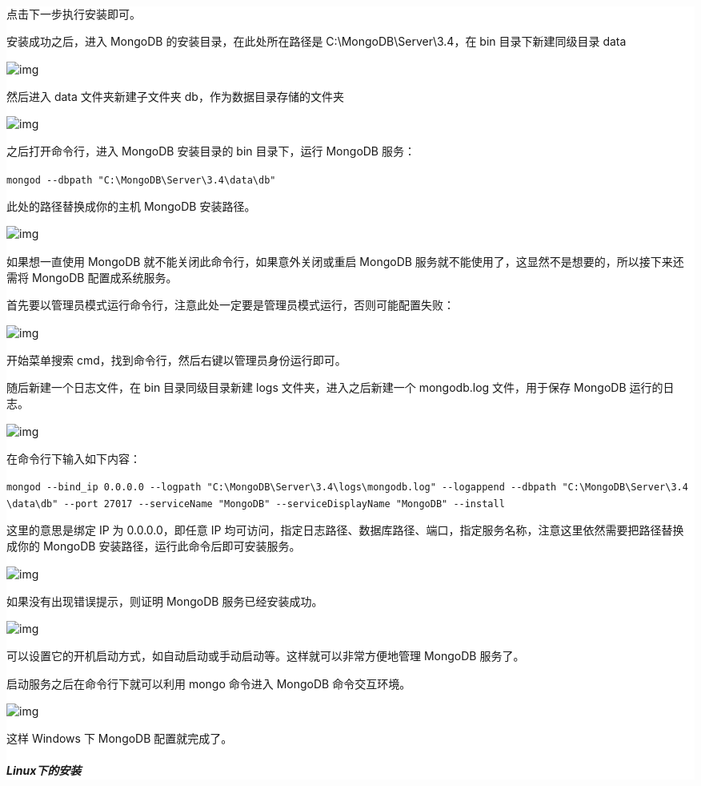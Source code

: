 点击下一步执行安装即可。

安装成功之后，进入 MongoDB 的安装目录，在此处所在路径是 C:\MongoDB\Server\3.4，在 bin 目录下新建同级目录 data

![img](https://cdn.jsdelivr.net/gh/TheFoxFairy/notebook-picgo@master/img/20200925222728.jpg)

然后进入 data 文件夹新建子文件夹 db，作为数据目录存储的文件夹

![img](https://cdn.jsdelivr.net/gh/TheFoxFairy/notebook-picgo@master/img/20200925222729.jpg)

之后打开命令行，进入 MongoDB 安装目录的 bin 目录下，运行 MongoDB 服务：

```
mongod --dbpath "C:\MongoDB\Server\3.4\data\db"
```

此处的路径替换成你的主机 MongoDB 安装路径。

![img](https://cdn.jsdelivr.net/gh/TheFoxFairy/notebook-picgo@master/img/20200925222730.jpg)

如果想一直使用 MongoDB 就不能关闭此命令行，如果意外关闭或重启 MongoDB 服务就不能使用了，这显然不是想要的，所以接下来还需将 MongoDB 配置成系统服务。

首先要以管理员模式运行命令行，注意此处一定要是管理员模式运行，否则可能配置失败：

![img](https://cdn.jsdelivr.net/gh/TheFoxFairy/notebook-picgo@master/img/20200925222731.jpg)

开始菜单搜索 cmd，找到命令行，然后右键以管理员身份运行即可。

随后新建一个日志文件，在 bin 目录同级目录新建 logs 文件夹，进入之后新建一个 mongodb.log 文件，用于保存 MongoDB 运行的日志。

![img](https://cdn.jsdelivr.net/gh/TheFoxFairy/notebook-picgo@master/img/20200925222732.jpg)

在命令行下输入如下内容：

```
mongod --bind_ip 0.0.0.0 --logpath "C:\MongoDB\Server\3.4\logs\mongodb.log" --logappend --dbpath "C:\MongoDB\Server\3.4\data\db" --port 27017 --serviceName "MongoDB" --serviceDisplayName "MongoDB" --install
```

这里的意思是绑定 IP 为 0.0.0.0，即任意 IP 均可访问，指定日志路径、数据库路径、端口，指定服务名称，注意这里依然需要把路径替换成你的 MongoDB 安装路径，运行此命令后即可安装服务。

![img](https://cdn.jsdelivr.net/gh/TheFoxFairy/notebook-picgo@master/img/20200925222733.jpg)

如果没有出现错误提示，则证明 MongoDB 服务已经安装成功。

![img](https://cdn.jsdelivr.net/gh/TheFoxFairy/notebook-picgo@master/img/20200925222734.jpg)

可以设置它的开机启动方式，如自动启动或手动启动等。这样就可以非常方便地管理 MongoDB 服务了。

启动服务之后在命令行下就可以利用 mongo 命令进入 MongoDB 命令交互环境。

![img](https://cdn.jsdelivr.net/gh/TheFoxFairy/notebook-picgo@master/img/20200925222735.jpg)

这样 Windows 下 MongoDB 配置就完成了。

##### **Linux下的安装**
